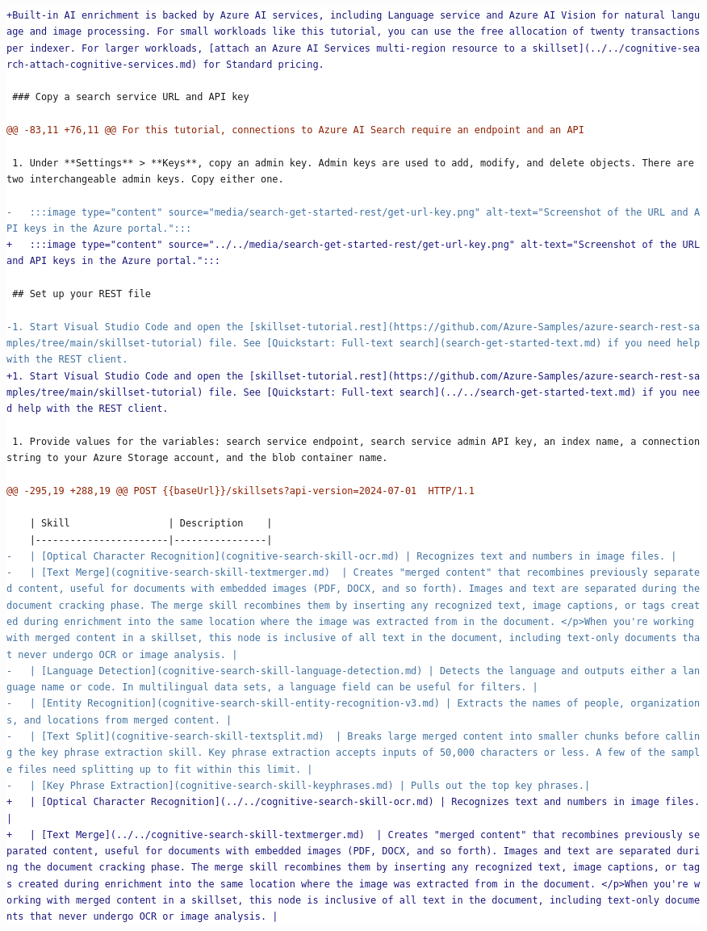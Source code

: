 ````diff
+Built-in AI enrichment is backed by Azure AI services, including Language service and Azure AI Vision for natural language and image processing. For small workloads like this tutorial, you can use the free allocation of twenty transactions per indexer. For larger workloads, [attach an Azure AI Services multi-region resource to a skillset](../../cognitive-search-attach-cognitive-services.md) for Standard pricing.
 
 ### Copy a search service URL and API key
 
@@ -83,11 +76,11 @@ For this tutorial, connections to Azure AI Search require an endpoint and an API
 
 1. Under **Settings** > **Keys**, copy an admin key. Admin keys are used to add, modify, and delete objects. There are two interchangeable admin keys. Copy either one.
 
-   :::image type="content" source="media/search-get-started-rest/get-url-key.png" alt-text="Screenshot of the URL and API keys in the Azure portal.":::
+   :::image type="content" source="../../media/search-get-started-rest/get-url-key.png" alt-text="Screenshot of the URL and API keys in the Azure portal.":::
 
 ## Set up your REST file
 
-1. Start Visual Studio Code and open the [skillset-tutorial.rest](https://github.com/Azure-Samples/azure-search-rest-samples/tree/main/skillset-tutorial) file. See [Quickstart: Full-text search](search-get-started-text.md) if you need help with the REST client.
+1. Start Visual Studio Code and open the [skillset-tutorial.rest](https://github.com/Azure-Samples/azure-search-rest-samples/tree/main/skillset-tutorial) file. See [Quickstart: Full-text search](../../search-get-started-text.md) if you need help with the REST client.
 
 1. Provide values for the variables: search service endpoint, search service admin API key, an index name, a connection string to your Azure Storage account, and the blob container name.
 
@@ -295,19 +288,19 @@ POST {{baseUrl}}/skillsets?api-version=2024-07-01  HTTP/1.1
 
    | Skill                 | Description    |
    |-----------------------|----------------|
-   | [Optical Character Recognition](cognitive-search-skill-ocr.md) | Recognizes text and numbers in image files. |
-   | [Text Merge](cognitive-search-skill-textmerger.md)  | Creates "merged content" that recombines previously separated content, useful for documents with embedded images (PDF, DOCX, and so forth). Images and text are separated during the document cracking phase. The merge skill recombines them by inserting any recognized text, image captions, or tags created during enrichment into the same location where the image was extracted from in the document. </p>When you're working with merged content in a skillset, this node is inclusive of all text in the document, including text-only documents that never undergo OCR or image analysis. |
-   | [Language Detection](cognitive-search-skill-language-detection.md) | Detects the language and outputs either a language name or code. In multilingual data sets, a language field can be useful for filters. |
-   | [Entity Recognition](cognitive-search-skill-entity-recognition-v3.md) | Extracts the names of people, organizations, and locations from merged content. |
-   | [Text Split](cognitive-search-skill-textsplit.md)  | Breaks large merged content into smaller chunks before calling the key phrase extraction skill. Key phrase extraction accepts inputs of 50,000 characters or less. A few of the sample files need splitting up to fit within this limit. |
-   | [Key Phrase Extraction](cognitive-search-skill-keyphrases.md) | Pulls out the top key phrases.|
+   | [Optical Character Recognition](../../cognitive-search-skill-ocr.md) | Recognizes text and numbers in image files. |
+   | [Text Merge](../../cognitive-search-skill-textmerger.md)  | Creates "merged content" that recombines previously separated content, useful for documents with embedded images (PDF, DOCX, and so forth). Images and text are separated during the document cracking phase. The merge skill recombines them by inserting any recognized text, image captions, or tags created during enrichment into the same location where the image was extracted from in the document. </p>When you're working with merged content in a skillset, this node is inclusive of all text in the document, including text-only documents that never undergo OCR or image analysis. |
````